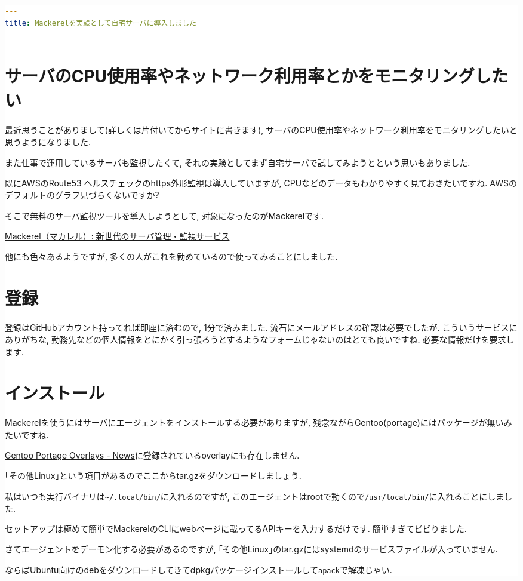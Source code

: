 ```yaml
---
title: Mackerelを実験として自宅サーバに導入しました
---
```


# サーバのCPU使用率やネットワーク利用率とかをモニタリングしたい

最近思うことがありまして(詳しくは片付いてからサイトに書きます),
サーバのCPU使用率やネットワーク利用率をモニタリングしたいと思うようになりました.

また仕事で運用しているサーバも監視したくて,
それの実験としてまず自宅サーバで試してみようとという思いもありました.

既にAWSのRoute53 ヘルスチェックのhttps外形監視は導入していますが,
CPUなどのデータもわかりやすく見ておきたいですね.
AWSのデフォルトのグラフ見づらくないですか?

そこで無料のサーバ監視ツールを導入しようとして,
対象になったのがMackerelです.

[Mackerel（マカレル）: 新世代のサーバ管理・監視サービス](https://mackerel.io/ja/)

他にも色々あるようですが,
多くの人がこれを勧めているので使ってみることにしました.

# 登録

登録はGitHubアカウント持ってれば即座に済むので,
1分で済みました.
流石にメールアドレスの確認は必要でしたが.
こういうサービスにありがちな,
勤務先などの個人情報をとにかく引っ張ろうとするようなフォームじゃないのはとても良いですね.
必要な情報だけを要求します.

# インストール

Mackerelを使うにはサーバにエージェントをインストールする必要がありますが,
残念ながらGentoo(portage)にはパッケージが無いみたいですね.

[Gentoo Portage Overlays - News](http://gpo.zugaina.org/)に登録されているoverlayにも存在しません.

｢その他Linux｣という項目があるのでここからtar.gzをダウンロードしましょう.

私はいつも実行バイナリは`~/.local/bin/`に入れるのですが,
このエージェントはrootで動くので`/usr/local/bin/`に入れることにしました.

セットアップは極めて簡単でMackerelのCLIにwebページに載ってるAPIキーを入力するだけです.
簡単すぎてビビりました.

さてエージェントをデーモン化する必要があるのですが,
｢その他Linux｣のtar.gzにはsystemdのサービスファイルが入っていません.

ならばUbuntu向けのdebをダウンロードしてきてdpkgパッケージインストールして`apack`で解凍じゃい.
